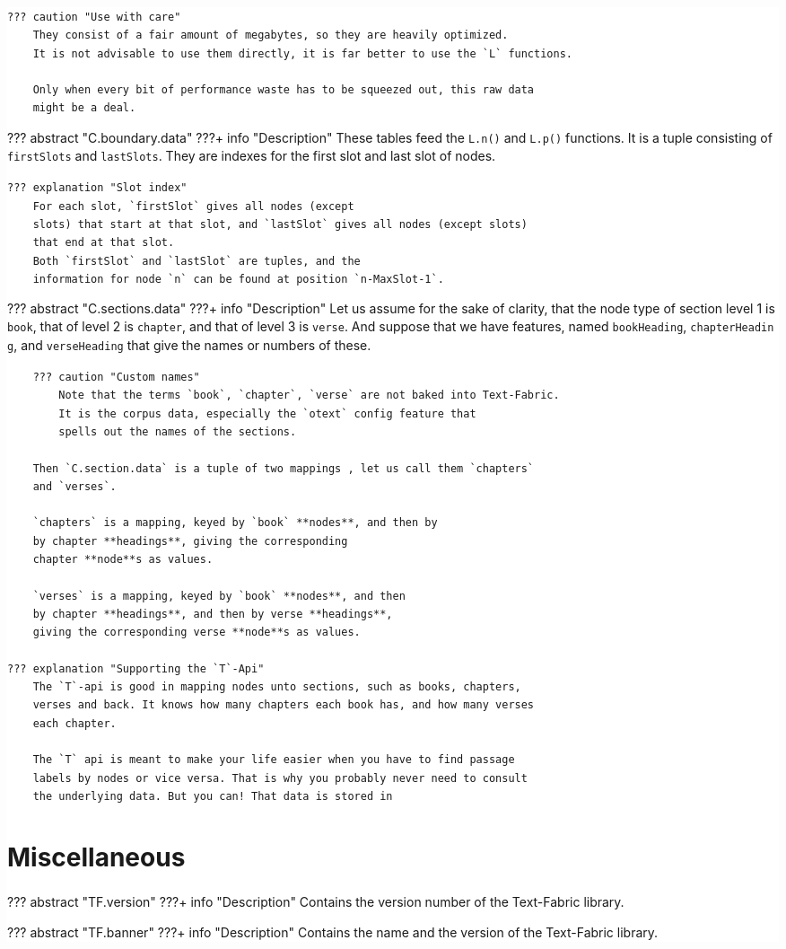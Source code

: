     ??? caution "Use with care"
        They consist of a fair amount of megabytes, so they are heavily optimized.
        It is not advisable to use them directly, it is far better to use the `L` functions.

        Only when every bit of performance waste has to be squeezed out, this raw data
        might be a deal.

??? abstract "C.boundary.data"
    ???+ info "Description"
        These tables feed the `L.n()` and `L.p()` functions.
        It is a tuple consisting of `firstSlots` and `lastSlots`.
        They are indexes for the first slot
        and last slot of nodes.
        
    ??? explanation "Slot index"
        For each slot, `firstSlot` gives all nodes (except
        slots) that start at that slot, and `lastSlot` gives all nodes (except slots)
        that end at that slot.
        Both `firstSlot` and `lastSlot` are tuples, and the
        information for node `n` can be found at position `n-MaxSlot-1`.

??? abstract "C.sections.data"
    ???+ info "Description"
        Let us assume for the sake of clarity, that the node type of section level 1 is
        `book`, that of level 2 is `chapter`, and that of level 3 is `verse`. And
        suppose that we have features, named `bookHeading`, `chapterHeading`, and
        `verseHeading` that give the names or numbers of these.

        ??? caution "Custom names"
            Note that the terms `book`, `chapter`, `verse` are not baked into Text-Fabric.
            It is the corpus data, especially the `otext` config feature that
            spells out the names of the sections.

        Then `C.section.data` is a tuple of two mappings , let us call them `chapters`
        and `verses`.

        `chapters` is a mapping, keyed by `book` **nodes**, and then by
        by chapter **headings**, giving the corresponding
        chapter **node**s as values.

        `verses` is a mapping, keyed by `book` **nodes**, and then
        by chapter **headings**, and then by verse **headings**,
        giving the corresponding verse **node**s as values.

    ??? explanation "Supporting the `T`-Api"
        The `T`-api is good in mapping nodes unto sections, such as books, chapters,
        verses and back. It knows how many chapters each book has, and how many verses
        each chapter.

        The `T` api is meant to make your life easier when you have to find passage
        labels by nodes or vice versa. That is why you probably never need to consult
        the underlying data. But you can! That data is stored in

# Miscellaneous

??? abstract "TF.version"
    ???+ info "Description"
        Contains the version number of the Text-Fabric
        library.

??? abstract "TF.banner"
    ???+ info "Description"
        Contains the name and the version of the Text-Fabric
        library.
